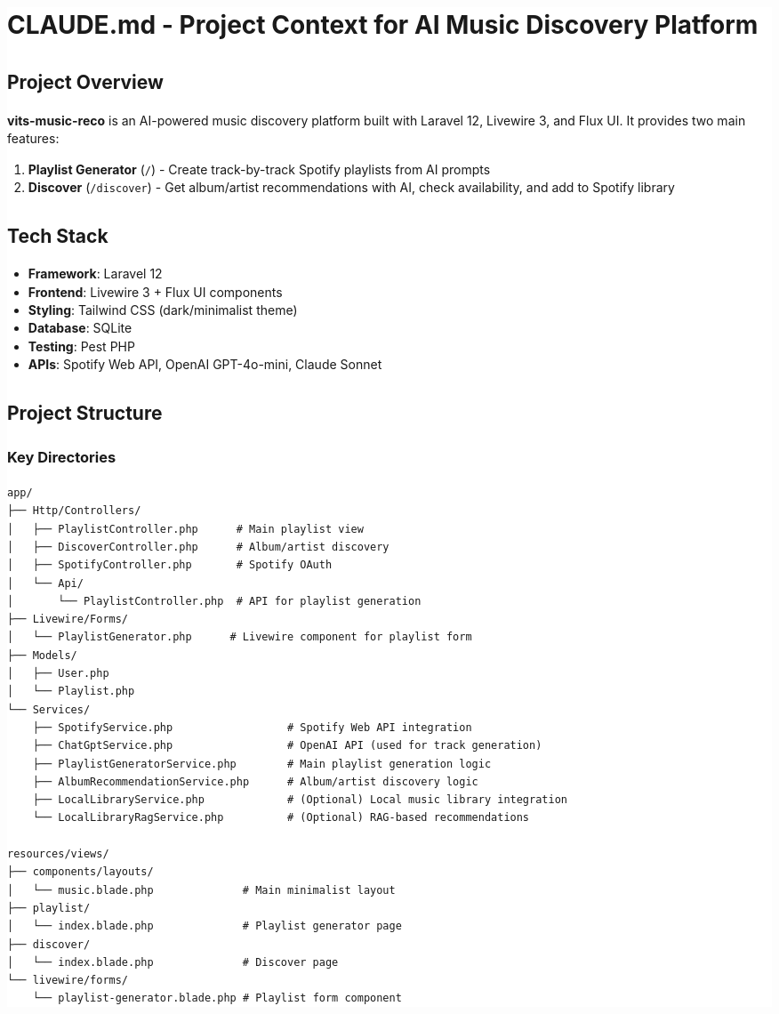 # CLAUDE.md - Project Context for AI Music Discovery Platform

## Project Overview
**vits-music-reco** is an AI-powered music discovery platform built with Laravel 12, Livewire 3, and Flux UI. It provides two main features:

1. **Playlist Generator** (`/`) - Create track-by-track Spotify playlists from AI prompts
2. **Discover** (`/discover`) - Get album/artist recommendations with AI, check availability, and add to Spotify library

## Tech Stack
- **Framework**: Laravel 12
- **Frontend**: Livewire 3 + Flux UI components
- **Styling**: Tailwind CSS (dark/minimalist theme)
- **Database**: SQLite
- **Testing**: Pest PHP
- **APIs**: Spotify Web API, OpenAI GPT-4o-mini, Claude Sonnet

## Project Structure

### Key Directories
```
app/
├── Http/Controllers/
│   ├── PlaylistController.php      # Main playlist view
│   ├── DiscoverController.php      # Album/artist discovery
│   ├── SpotifyController.php       # Spotify OAuth
│   └── Api/
│       └── PlaylistController.php  # API for playlist generation
├── Livewire/Forms/
│   └── PlaylistGenerator.php      # Livewire component for playlist form
├── Models/
│   ├── User.php
│   └── Playlist.php
└── Services/
    ├── SpotifyService.php                  # Spotify Web API integration
    ├── ChatGptService.php                  # OpenAI API (used for track generation)
    ├── PlaylistGeneratorService.php        # Main playlist generation logic
    ├── AlbumRecommendationService.php      # Album/artist discovery logic
    ├── LocalLibraryService.php             # (Optional) Local music library integration
    └── LocalLibraryRagService.php          # (Optional) RAG-based recommendations

resources/views/
├── components/layouts/
│   └── music.blade.php              # Main minimalist layout
├── playlist/
│   └── index.blade.php              # Playlist generator page
├── discover/
│   └── index.blade.php              # Discover page
└── livewire/forms/
    └── playlist-generator.blade.php # Playlist form component
```
